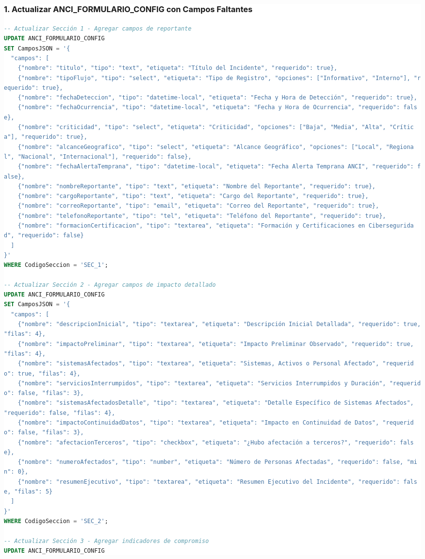 ### **1. Actualizar ANCI_FORMULARIO_CONFIG con Campos Faltantes**

```sql
-- Actualizar Sección 1 - Agregar campos de reportante
UPDATE ANCI_FORMULARIO_CONFIG
SET CamposJSON = '{
  "campos": [
    {"nombre": "titulo", "tipo": "text", "etiqueta": "Título del Incidente", "requerido": true},
    {"nombre": "tipoFlujo", "tipo": "select", "etiqueta": "Tipo de Registro", "opciones": ["Informativo", "Interno"], "requerido": true},
    {"nombre": "fechaDeteccion", "tipo": "datetime-local", "etiqueta": "Fecha y Hora de Detección", "requerido": true},
    {"nombre": "fechaOcurrencia", "tipo": "datetime-local", "etiqueta": "Fecha y Hora de Ocurrencia", "requerido": false},
    {"nombre": "criticidad", "tipo": "select", "etiqueta": "Criticidad", "opciones": ["Baja", "Media", "Alta", "Crítica"], "requerido": true},
    {"nombre": "alcanceGeografico", "tipo": "select", "etiqueta": "Alcance Geográfico", "opciones": ["Local", "Regional", "Nacional", "Internacional"], "requerido": false},
    {"nombre": "fechaAlertaTemprana", "tipo": "datetime-local", "etiqueta": "Fecha Alerta Temprana ANCI", "requerido": false},
    {"nombre": "nombreReportante", "tipo": "text", "etiqueta": "Nombre del Reportante", "requerido": true},
    {"nombre": "cargoReportante", "tipo": "text", "etiqueta": "Cargo del Reportante", "requerido": true},
    {"nombre": "correoReportante", "tipo": "email", "etiqueta": "Correo del Reportante", "requerido": true},
    {"nombre": "telefonoReportante", "tipo": "tel", "etiqueta": "Teléfono del Reportante", "requerido": true},
    {"nombre": "formacionCertificacion", "tipo": "textarea", "etiqueta": "Formación y Certificaciones en Ciberseguridad", "requerido": false}
  ]
}'
WHERE CodigoSeccion = 'SEC_1';

-- Actualizar Sección 2 - Agregar campos de impacto detallado
UPDATE ANCI_FORMULARIO_CONFIG
SET CamposJSON = '{
  "campos": [
    {"nombre": "descripcionInicial", "tipo": "textarea", "etiqueta": "Descripción Inicial Detallada", "requerido": true, "filas": 4},
    {"nombre": "impactoPreliminar", "tipo": "textarea", "etiqueta": "Impacto Preliminar Observado", "requerido": true, "filas": 4},
    {"nombre": "sistemasAfectados", "tipo": "textarea", "etiqueta": "Sistemas, Activos o Personal Afectado", "requerido": true, "filas": 4},
    {"nombre": "serviciosInterrumpidos", "tipo": "textarea", "etiqueta": "Servicios Interrumpidos y Duración", "requerido": false, "filas": 3},
    {"nombre": "sistemasAfectadosDetalle", "tipo": "textarea", "etiqueta": "Detalle Específico de Sistemas Afectados", "requerido": false, "filas": 4},
    {"nombre": "impactoContinuidadDatos", "tipo": "textarea", "etiqueta": "Impacto en Continuidad de Datos", "requerido": false, "filas": 3},
    {"nombre": "afectacionTerceros", "tipo": "checkbox", "etiqueta": "¿Hubo afectación a terceros?", "requerido": false},
    {"nombre": "numeroAfectados", "tipo": "number", "etiqueta": "Número de Personas Afectadas", "requerido": false, "min": 0},
    {"nombre": "resumenEjecutivo", "tipo": "textarea", "etiqueta": "Resumen Ejecutivo del Incidente", "requerido": false, "filas": 5}
  ]
}'
WHERE CodigoSeccion = 'SEC_2';

-- Actualizar Sección 3 - Agregar indicadores de compromiso
UPDATE ANCI_FORMULARIO_CONFIG
```